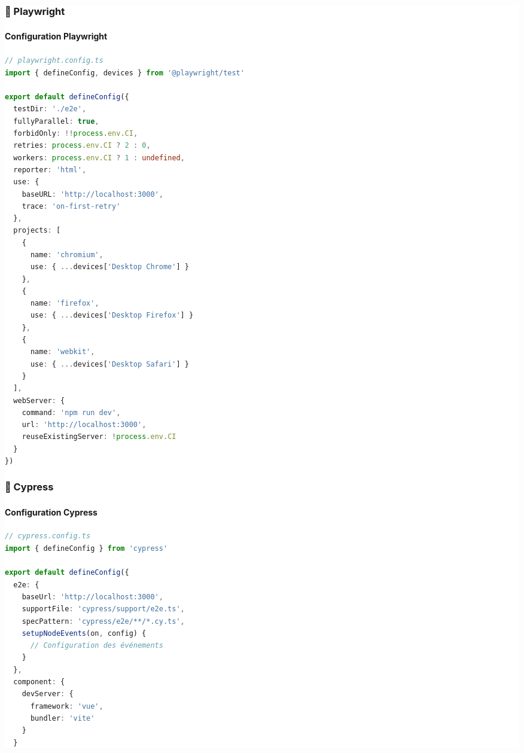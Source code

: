 ### 📝 Playwright

#### Configuration Playwright

```typescript
// playwright.config.ts
import { defineConfig, devices } from '@playwright/test'

export default defineConfig({
  testDir: './e2e',
  fullyParallel: true,
  forbidOnly: !!process.env.CI,
  retries: process.env.CI ? 2 : 0,
  workers: process.env.CI ? 1 : undefined,
  reporter: 'html',
  use: {
    baseURL: 'http://localhost:3000',
    trace: 'on-first-retry'
  },
  projects: [
    {
      name: 'chromium',
      use: { ...devices['Desktop Chrome'] }
    },
    {
      name: 'firefox',
      use: { ...devices['Desktop Firefox'] }
    },
    {
      name: 'webkit',
      use: { ...devices['Desktop Safari'] }
    }
  ],
  webServer: {
    command: 'npm run dev',
    url: 'http://localhost:3000',
    reuseExistingServer: !process.env.CI
  }
})
```

### 📝 Cypress

#### Configuration Cypress

```typescript
// cypress.config.ts
import { defineConfig } from 'cypress'

export default defineConfig({
  e2e: {
    baseUrl: 'http://localhost:3000',
    supportFile: 'cypress/support/e2e.ts',
    specPattern: 'cypress/e2e/**/*.cy.ts',
    setupNodeEvents(on, config) {
      // Configuration des événements
    }
  },
  component: {
    devServer: {
      framework: 'vue',
      bundler: 'vite'
    }
  }
```